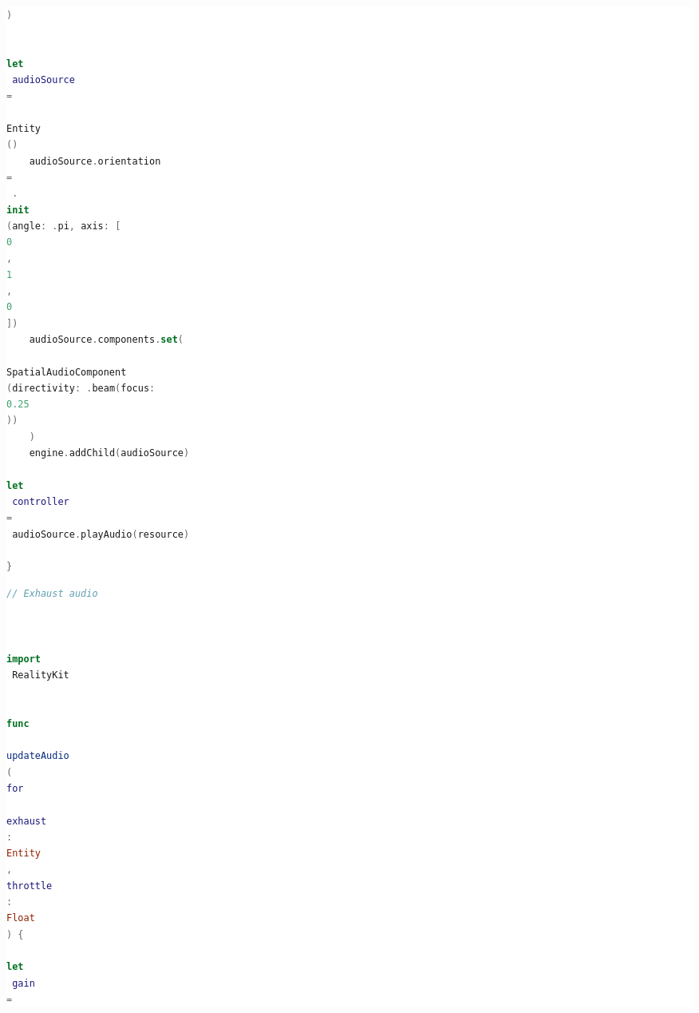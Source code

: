 ```swift
)
  
    
let
 audioSource 
=
 
Entity
()
    audioSource.orientation 
=
 .
init
(angle: .pi, axis: [
0
, 
1
, 
0
])
    audioSource.components.set(
        
SpatialAudioComponent
(directivity: .beam(focus: 
0.25
))
    )
    engine.addChild(audioSource)
    
let
 controller 
=
 audioSource.playAudio(resource)

}
```

```swift
// Exhaust audio



import
 RealityKit


func
 
updateAudio
(
for
 
exhaust
: 
Entity
, 
throttle
: 
Float
) {
    
let
 gain 
=
```